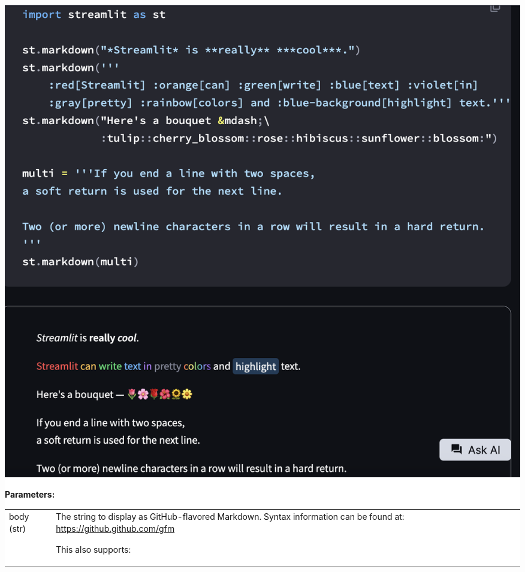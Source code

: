 ![Markdown Field](img/field_markdown.png)

**Parameters:**


<table>
  <tr>
   <td>body (str)
   </td>
   <td>The string to display as GitHub-flavored Markdown. Syntax information can be found at: <a href="https://github.github.com/gfm">https://github.github.com/gfm</a> 
<p>
This also supports:
<ul>
